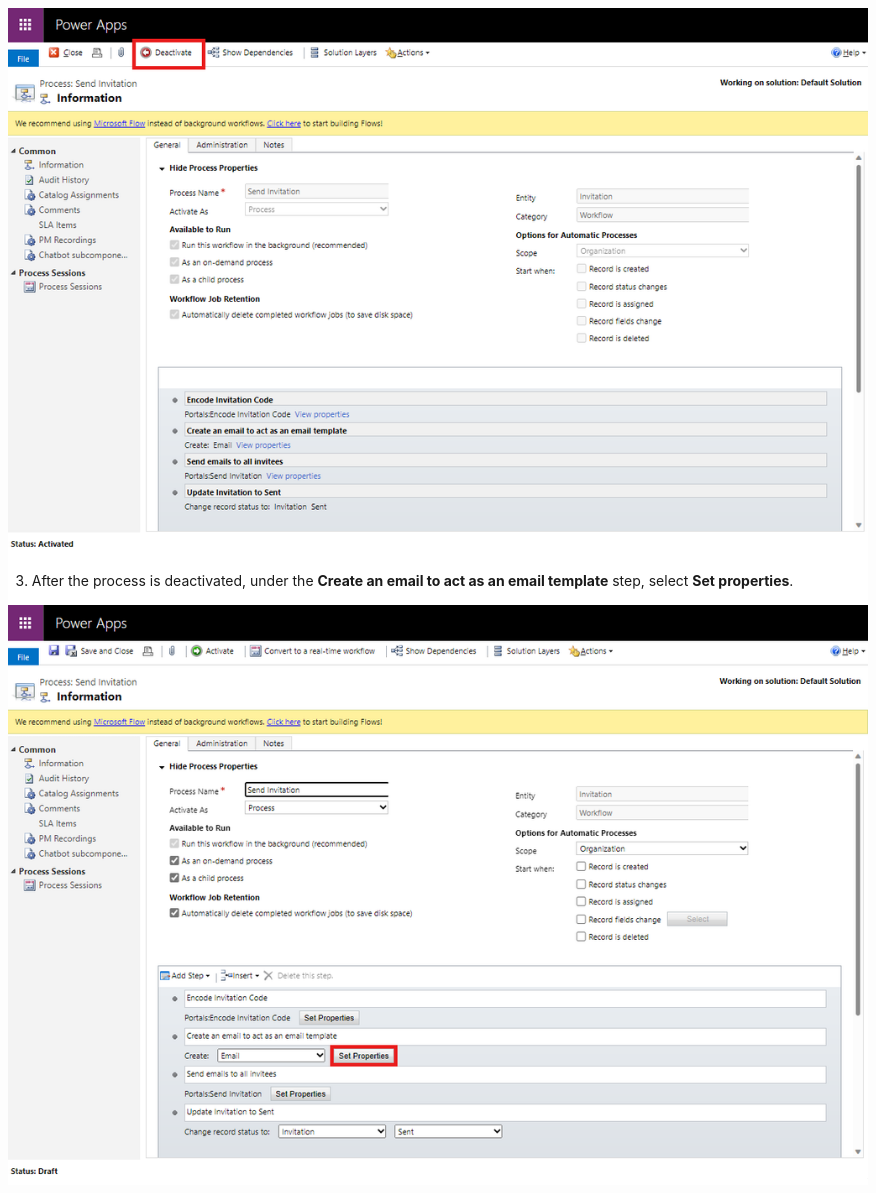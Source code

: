 ![A screenshot of the Process Deactivate Confirmation dialog box.](media/supplier-portal-portal-management-advanced-settings-send-invitation-process.png)

3. After the process is deactivated, under the **Create an email to act as an email template** step, select **Set properties**.

![A screenshot of the General tab of the Process Send Invitation information page.](media/supplier-portal-portal-management-advanced-settings-send-invitation-process-set-properties.png)
